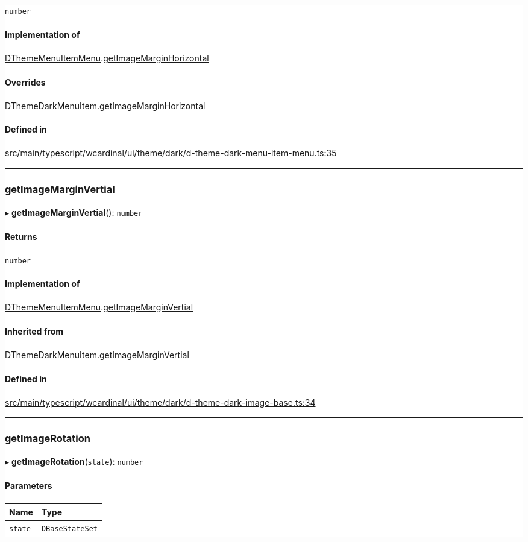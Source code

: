 `number`

#### Implementation of

[DThemeMenuItemMenu](../interfaces/DThemeMenuItemMenu.md).[getImageMarginHorizontal](../interfaces/DThemeMenuItemMenu.md#getimagemarginhorizontal)

#### Overrides

[DThemeDarkMenuItem](DThemeDarkMenuItem.md).[getImageMarginHorizontal](DThemeDarkMenuItem.md#getimagemarginhorizontal)

#### Defined in

[src/main/typescript/wcardinal/ui/theme/dark/d-theme-dark-menu-item-menu.ts:35](https://github.com/winter-cardinal/winter-cardinal-ui/blob/v0.442.0/src/main/typescript/wcardinal/ui/theme/dark/d-theme-dark-menu-item-menu.ts#L35)

___

### getImageMarginVertial

▸ **getImageMarginVertial**(): `number`

#### Returns

`number`

#### Implementation of

[DThemeMenuItemMenu](../interfaces/DThemeMenuItemMenu.md).[getImageMarginVertial](../interfaces/DThemeMenuItemMenu.md#getimagemarginvertial)

#### Inherited from

[DThemeDarkMenuItem](DThemeDarkMenuItem.md).[getImageMarginVertial](DThemeDarkMenuItem.md#getimagemarginvertial)

#### Defined in

[src/main/typescript/wcardinal/ui/theme/dark/d-theme-dark-image-base.ts:34](https://github.com/winter-cardinal/winter-cardinal-ui/blob/v0.442.0/src/main/typescript/wcardinal/ui/theme/dark/d-theme-dark-image-base.ts#L34)

___

### getImageRotation

▸ **getImageRotation**(`state`): `number`

#### Parameters

| Name | Type |
| :------ | :------ |
| `state` | [`DBaseStateSet`](../interfaces/DBaseStateSet.md) |
